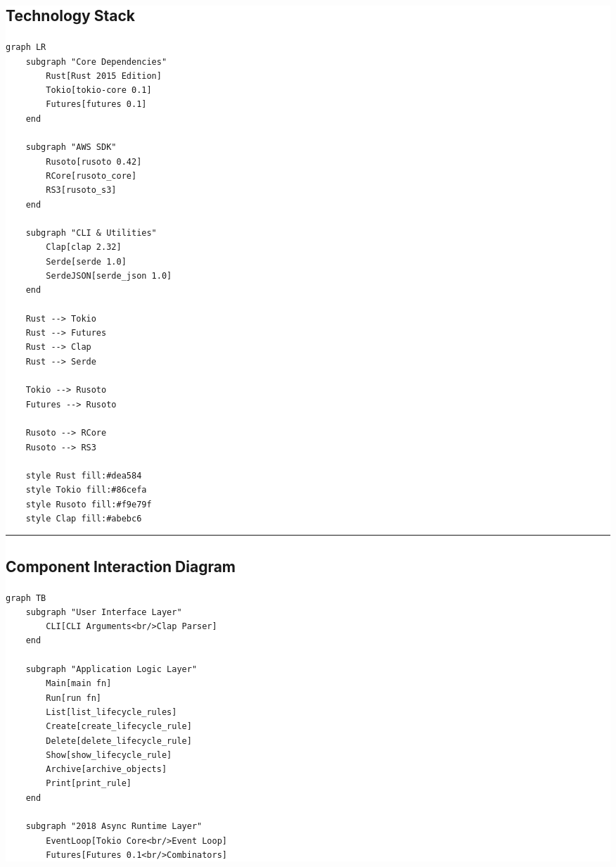 
## Technology Stack

```mermaid
graph LR
    subgraph "Core Dependencies"
        Rust[Rust 2015 Edition]
        Tokio[tokio-core 0.1]
        Futures[futures 0.1]
    end
    
    subgraph "AWS SDK"
        Rusoto[rusoto 0.42]
        RCore[rusoto_core]
        RS3[rusoto_s3]
    end
    
    subgraph "CLI & Utilities"
        Clap[clap 2.32]
        Serde[serde 1.0]
        SerdeJSON[serde_json 1.0]
    end
    
    Rust --> Tokio
    Rust --> Futures
    Rust --> Clap
    Rust --> Serde
    
    Tokio --> Rusoto
    Futures --> Rusoto
    
    Rusoto --> RCore
    Rusoto --> RS3
    
    style Rust fill:#dea584
    style Tokio fill:#86cefa
    style Rusoto fill:#f9e79f
    style Clap fill:#abebc6
```

---

## Component Interaction Diagram

```mermaid
graph TB
    subgraph "User Interface Layer"
        CLI[CLI Arguments<br/>Clap Parser]
    end
    
    subgraph "Application Logic Layer"
        Main[main fn]
        Run[run fn]
        List[list_lifecycle_rules]
        Create[create_lifecycle_rule]
        Delete[delete_lifecycle_rule]
        Show[show_lifecycle_rule]
        Archive[archive_objects]
        Print[print_rule]
    end
    
    subgraph "2018 Async Runtime Layer"
        EventLoop[Tokio Core<br/>Event Loop]
        Futures[Futures 0.1<br/>Combinators]
```